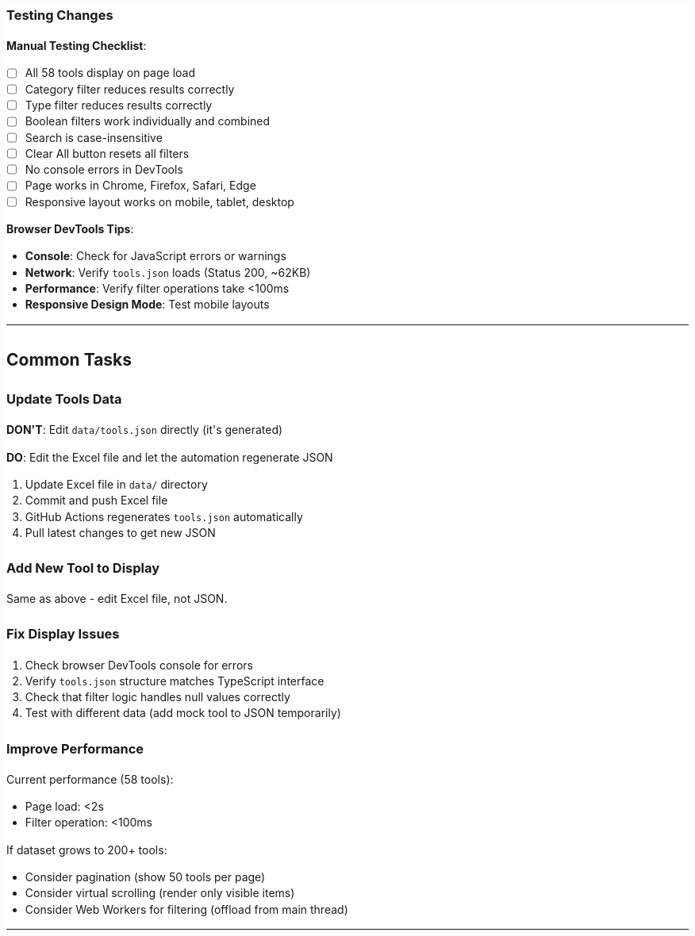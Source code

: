 ### Testing Changes

**Manual Testing Checklist**:

- [ ] All 58 tools display on page load
- [ ] Category filter reduces results correctly
- [ ] Type filter reduces results correctly
- [ ] Boolean filters work individually and combined
- [ ] Search is case-insensitive
- [ ] Clear All button resets all filters
- [ ] No console errors in DevTools
- [ ] Page works in Chrome, Firefox, Safari, Edge
- [ ] Responsive layout works on mobile, tablet, desktop

**Browser DevTools Tips**:

- **Console**: Check for JavaScript errors or warnings
- **Network**: Verify `tools.json` loads (Status 200, ~62KB)
- **Performance**: Verify filter operations take <100ms
- **Responsive Design Mode**: Test mobile layouts

---

## Common Tasks

### Update Tools Data

**DON'T**: Edit `data/tools.json` directly (it's generated)

**DO**: Edit the Excel file and let the automation regenerate JSON

1. Update Excel file in `data/` directory
2. Commit and push Excel file
3. GitHub Actions regenerates `tools.json` automatically
4. Pull latest changes to get new JSON

### Add New Tool to Display

Same as above - edit Excel file, not JSON.

### Fix Display Issues

1. Check browser DevTools console for errors
2. Verify `tools.json` structure matches TypeScript interface
3. Check that filter logic handles null values correctly
4. Test with different data (add mock tool to JSON temporarily)

### Improve Performance

Current performance (58 tools):
- Page load: <2s
- Filter operation: <100ms

If dataset grows to 200+ tools:
- Consider pagination (show 50 tools per page)
- Consider virtual scrolling (render only visible items)
- Consider Web Workers for filtering (offload from main thread)

---